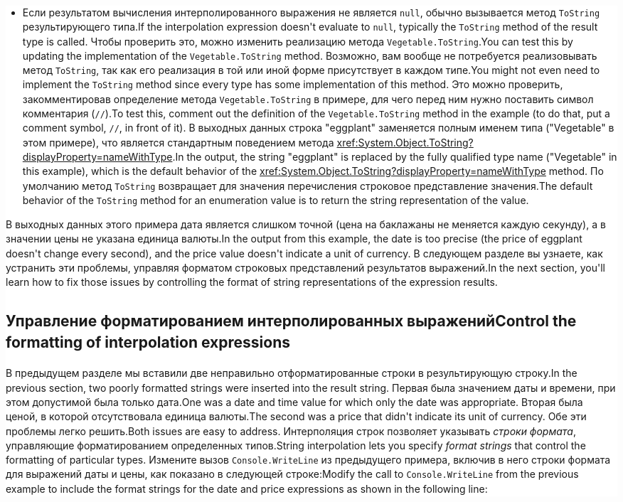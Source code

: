 - <span data-ttu-id="43f34-142">Если результатом вычисления интерполированного выражения не является `null`, обычно вызывается метод `ToString` результирующего типа.</span><span class="sxs-lookup"><span data-stu-id="43f34-142">If the interpolation expression doesn't evaluate to `null`, typically the `ToString` method of the result type is called.</span></span> <span data-ttu-id="43f34-143">Чтобы проверить это, можно изменить реализацию метода `Vegetable.ToString`.</span><span class="sxs-lookup"><span data-stu-id="43f34-143">You can test this by updating the implementation of the `Vegetable.ToString` method.</span></span> <span data-ttu-id="43f34-144">Возможно, вам вообще не потребуется реализовывать метод `ToString`, так как его реализация в той или иной форме присутствует в каждом типе.</span><span class="sxs-lookup"><span data-stu-id="43f34-144">You might not even need to implement the `ToString` method since every type has some implementation of this method.</span></span> <span data-ttu-id="43f34-145">Это можно проверить, закомментировав определение метода `Vegetable.ToString` в примере, для чего перед ним нужно поставить символ комментария (`//`).</span><span class="sxs-lookup"><span data-stu-id="43f34-145">To test this, comment out the definition of the `Vegetable.ToString` method in the example (to do that, put a comment symbol, `//`, in front of it).</span></span> <span data-ttu-id="43f34-146">В выходных данных строка "eggplant" заменяется полным именем типа ("Vegetable" в этом примере), что является стандартным поведением метода <xref:System.Object.ToString?displayProperty=nameWithType>.</span><span class="sxs-lookup"><span data-stu-id="43f34-146">In the output, the string "eggplant" is replaced by the fully qualified type name ("Vegetable" in this example), which is the default behavior of the <xref:System.Object.ToString?displayProperty=nameWithType> method.</span></span> <span data-ttu-id="43f34-147">По умолчанию метод `ToString` возвращает для значения перечисления строковое представление значения.</span><span class="sxs-lookup"><span data-stu-id="43f34-147">The default behavior of the `ToString` method for an enumeration value is to return the string representation of the value.</span></span>

<span data-ttu-id="43f34-148">В выходных данных этого примера дата является слишком точной (цена на баклажаны не меняется каждую секунду), а в значении цены не указана единица валюты.</span><span class="sxs-lookup"><span data-stu-id="43f34-148">In the output from this example, the date is too precise (the price of eggplant doesn't change every second), and the price value doesn't indicate a unit of currency.</span></span> <span data-ttu-id="43f34-149">В следующем разделе вы узнаете, как устранить эти проблемы, управляя форматом строковых представлений результатов выражений.</span><span class="sxs-lookup"><span data-stu-id="43f34-149">In the next section, you'll learn how to fix those issues by controlling the format of string representations of the expression results.</span></span>

## <a name="control-the-formatting-of-interpolation-expressions"></a><span data-ttu-id="43f34-150">Управление форматированием интерполированных выражений</span><span class="sxs-lookup"><span data-stu-id="43f34-150">Control the formatting of interpolation expressions</span></span>

<span data-ttu-id="43f34-151">В предыдущем разделе мы вставили две неправильно отформатированные строки в результирующую строку.</span><span class="sxs-lookup"><span data-stu-id="43f34-151">In the previous section, two poorly formatted strings were inserted into the result string.</span></span> <span data-ttu-id="43f34-152">Первая была значением даты и времени, при этом допустимой была только дата.</span><span class="sxs-lookup"><span data-stu-id="43f34-152">One was a date and time value for which only the date was appropriate.</span></span> <span data-ttu-id="43f34-153">Вторая была ценой, в которой отсутствовала единица валюты.</span><span class="sxs-lookup"><span data-stu-id="43f34-153">The second was a price that didn't indicate its unit of currency.</span></span> <span data-ttu-id="43f34-154">Обе эти проблемы легко решить.</span><span class="sxs-lookup"><span data-stu-id="43f34-154">Both issues are easy to address.</span></span> <span data-ttu-id="43f34-155">Интерполяция строк позволяет указывать *строки формата*, управляющие форматированием определенных типов.</span><span class="sxs-lookup"><span data-stu-id="43f34-155">String interpolation lets you specify *format strings* that control the formatting of particular types.</span></span> <span data-ttu-id="43f34-156">Измените вызов `Console.WriteLine` из предыдущего примера, включив в него строки формата для выражений даты и цены, как показано в следующей строке:</span><span class="sxs-lookup"><span data-stu-id="43f34-156">Modify the call to `Console.WriteLine` from the previous example to include the format strings for the date and price expressions as shown in the following line:</span></span>
